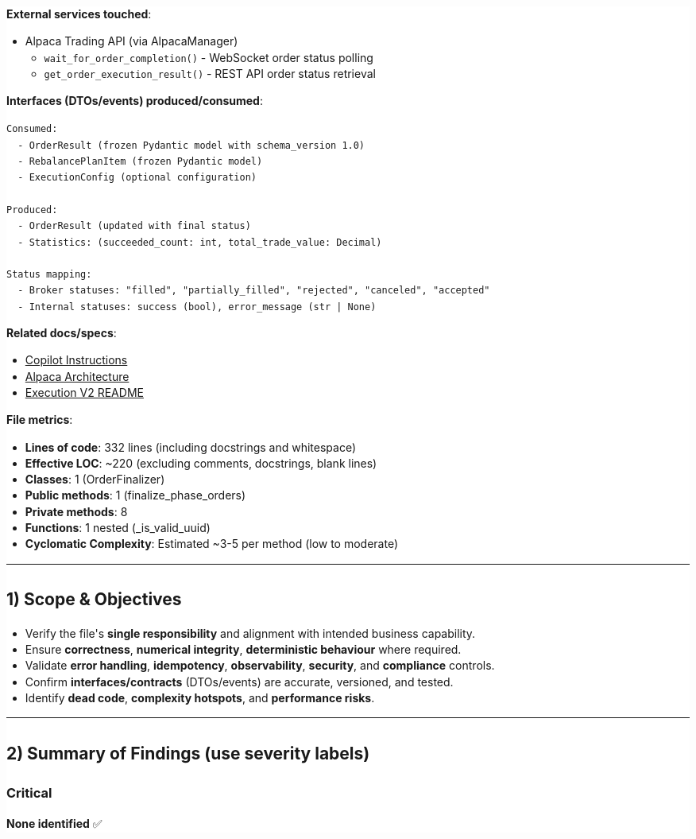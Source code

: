**External services touched**:
- Alpaca Trading API (via AlpacaManager)
  - `wait_for_order_completion()` - WebSocket order status polling
  - `get_order_execution_result()` - REST API order status retrieval

**Interfaces (DTOs/events) produced/consumed**:
```
Consumed:
  - OrderResult (frozen Pydantic model with schema_version 1.0)
  - RebalancePlanItem (frozen Pydantic model)
  - ExecutionConfig (optional configuration)

Produced:
  - OrderResult (updated with final status)
  - Statistics: (succeeded_count: int, total_trade_value: Decimal)

Status mapping:
  - Broker statuses: "filled", "partially_filled", "rejected", "canceled", "accepted"
  - Internal statuses: success (bool), error_message (str | None)
```

**Related docs/specs**:
- [Copilot Instructions](.github/copilot-instructions.md)
- [Alpaca Architecture](../ALPACA_ARCHITECTURE.md)
- [Execution V2 README](../../the_alchemiser/execution_v2/README.md)

**File metrics**:
- **Lines of code**: 332 lines (including docstrings and whitespace)
- **Effective LOC**: ~220 (excluding comments, docstrings, blank lines)
- **Classes**: 1 (OrderFinalizer)
- **Public methods**: 1 (finalize_phase_orders)
- **Private methods**: 8
- **Functions**: 1 nested (\_is_valid_uuid)
- **Cyclomatic Complexity**: Estimated ~3-5 per method (low to moderate)

---

## 1) Scope & Objectives

- Verify the file's **single responsibility** and alignment with intended business capability.
- Ensure **correctness**, **numerical integrity**, **deterministic behaviour** where required.
- Validate **error handling**, **idempotency**, **observability**, **security**, and **compliance** controls.
- Confirm **interfaces/contracts** (DTOs/events) are accurate, versioned, and tested.
- Identify **dead code**, **complexity hotspots**, and **performance risks**.

---

## 2) Summary of Findings (use severity labels)

### Critical
**None identified** ✅

